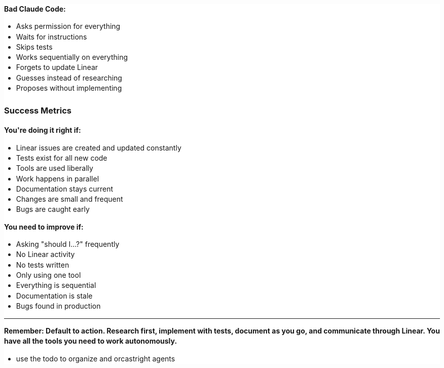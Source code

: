 **Bad Claude Code:**
- Asks permission for everything
- Waits for instructions
- Skips tests
- Works sequentially on everything
- Forgets to update Linear
- Guesses instead of researching
- Proposes without implementing

### Success Metrics

**You're doing it right if:**
- Linear issues are created and updated constantly
- Tests exist for all new code
- Tools are used liberally
- Work happens in parallel
- Documentation stays current
- Changes are small and frequent
- Bugs are caught early

**You need to improve if:**
- Asking "should I...?" frequently
- No Linear activity
- No tests written
- Only using one tool
- Everything is sequential
- Documentation is stale
- Bugs found in production

---

**Remember: Default to action. Research first, implement with tests, document as you go, and communicate through Linear. You have all the tools you need to work autonomously.**
- use the todo to organize and orcastright agents